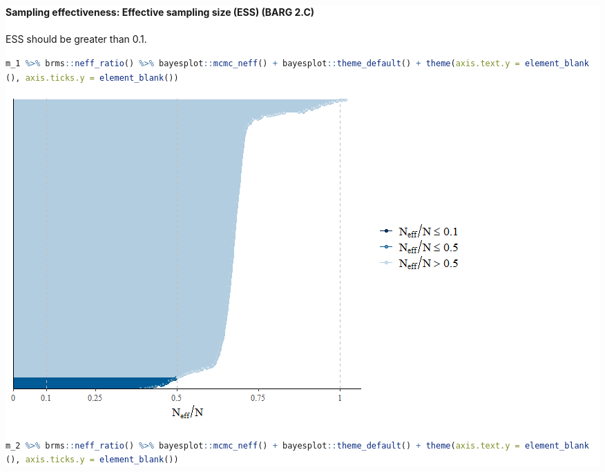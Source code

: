 #### Sampling effectiveness: Effective sampling size (ESS) (BARG 2.C)

ESS should be greater than 0.1.

``` r
m_1 %>% brms::neff_ratio() %>% bayesplot::mcmc_neff() + bayesplot::theme_default() + theme(axis.text.y = element_blank(), axis.ticks.y = element_blank())
```

![](model_check_fcs_files/figure-gfm/ess-1.png)

``` r
m_2 %>% brms::neff_ratio() %>% bayesplot::mcmc_neff() + bayesplot::theme_default() + theme(axis.text.y = element_blank(), axis.ticks.y = element_blank())
```
